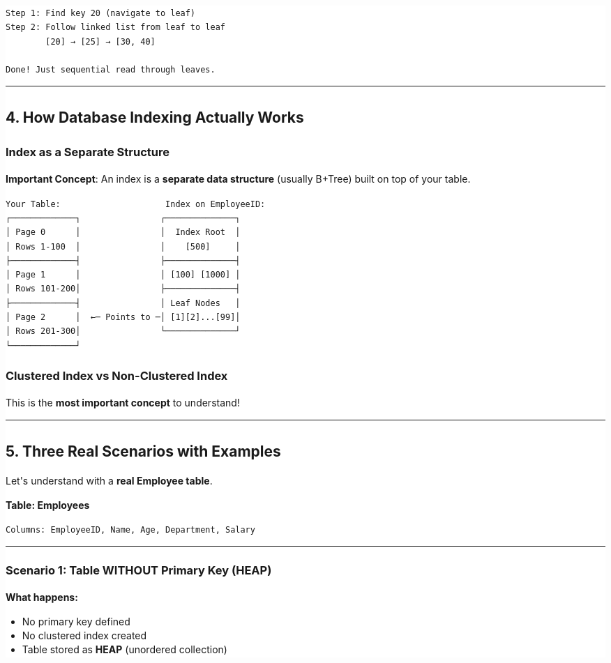 ```
Step 1: Find key 20 (navigate to leaf)
Step 2: Follow linked list from leaf to leaf
        [20] → [25] → [30, 40]
        
Done! Just sequential read through leaves.
```

---

## 4. How Database Indexing Actually Works

### Index as a Separate Structure

**Important Concept**: An index is a **separate data structure** (usually B+Tree) built on top of your table.

```
Your Table:                     Index on EmployeeID:
┌─────────────┐                ┌──────────────┐
│ Page 0      │                │  Index Root  │
│ Rows 1-100  │                │    [500]     │
├─────────────┤                ├──────────────┤
│ Page 1      │                │ [100] [1000] │
│ Rows 101-200│                ├──────────────┤
├─────────────┤                │ Leaf Nodes   │
│ Page 2      │  ←─ Points to ─│ [1][2]...[99]│
│ Rows 201-300│                └──────────────┘
└─────────────┘
```

### Clustered Index vs Non-Clustered Index

This is the **most important concept** to understand!

---

## 5. Three Real Scenarios with Examples

Let's understand with a **real Employee table**.

**Table: Employees**
```
Columns: EmployeeID, Name, Age, Department, Salary
```

---

### Scenario 1: Table WITHOUT Primary Key (HEAP)

**What happens:**
- No primary key defined
- No clustered index created
- Table stored as **HEAP** (unordered collection)
